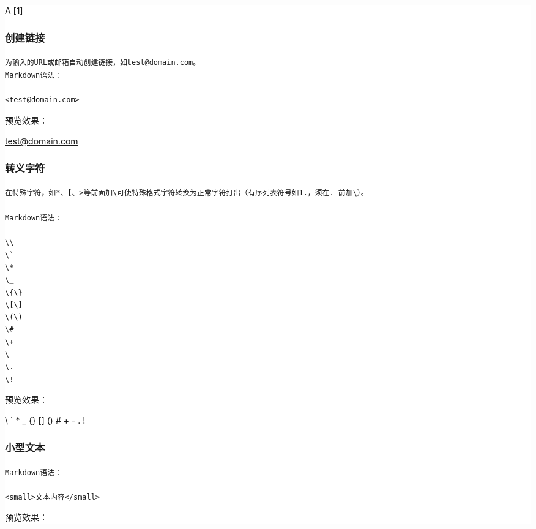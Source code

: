 A [[1]](http://www.jianshu.com/p/21d355525bdf#fn_lemma_a)

### 创建链接
```
为输入的URL或邮箱自动创建链接，如test@domain.com。
Markdown语法：

<test@domain.com>
```
预览效果：

<test@domain.com>

### 转义字符
```
在特殊字符，如*、[、>等前面加\可使特殊格式字符转换为正常字符打出（有序列表符号如1.，须在. 前加\）。

Markdown语法：

\\
\`
\*
\_
\{\}
\[\]
\(\)
\#
\+
\-
\.
\!
```
预览效果：

\\
\`
\*
\_
\{\}
\[\]
\(\)
\#
\+
\-
\.
\!
### 小型文本
```
Markdown语法：

<small>文本内容</small>
```
预览效果：


[null-link]: chrome://not-a-link
[null-link]: chrome://not-a-link
